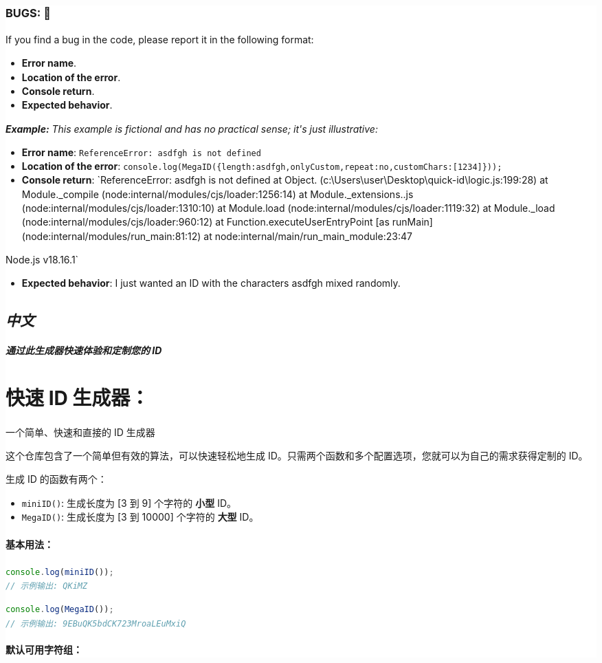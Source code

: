 ### BUGS: 👾

If you find a bug in the code, please report it in the following format:

- **Error name**.
- **Location of the error**.
- **Console return**.
- **Expected behavior**.

**_Example:_**
_This example is fictional and has no practical sense; it's just illustrative:_

- **Error name**: `ReferenceError: asdfgh is not defined`
- **Location of the error**: `console.log(MegaID({length:asdfgh,onlyCustom,repeat:no,customChars:[1234]}));`
- **Console return**: `ReferenceError: asdfgh is not defined
  at Object.<anonymous> (c:\Users\user\Desktop\quick-id\logic.js:199:28)
  at Module.\_compile (node:internal/modules/cjs/loader:1256:14)
  at Module.\_extensions..js (node:internal/modules/cjs/loader:1310:10)
  at Module.load (node:internal/modules/cjs/loader:1119:32)
  at Module.\_load (node:internal/modules/cjs/loader:960:12)
  at Function.executeUserEntryPoint [as runMain] (node:internal/modules/run_main:81:12)
  at node:internal/main/run_main_module:23:47

Node.js v18.16.1`

- **Expected behavior**: I just wanted an ID with the characters asdfgh mixed randomly.

## _中文_

**_通过此生成器快速体验和定制您的 ID_**

# 快速 ID 生成器：

一个简单、快速和直接的 ID 生成器

这个仓库包含了一个简单但有效的算法，可以快速轻松地生成 ID。只需两个函数和多个配置选项，您就可以为自己的需求获得定制的 ID。

生成 ID 的函数有两个：

- `miniID()`: 生成长度为 [3 到 9] 个字符的 **小型** ID。
- `MegaID()`: 生成长度为 [3 到 10000] 个字符的 **大型** ID。

#### 基本用法：

```javascript
console.log(miniID());
// 示例输出: QKiMZ
```

```javascript
console.log(MegaID());
// 示例输出: 9EBuQK5bdCK723MroaLEuMxiQ
```

#### 默认可用字符组：

